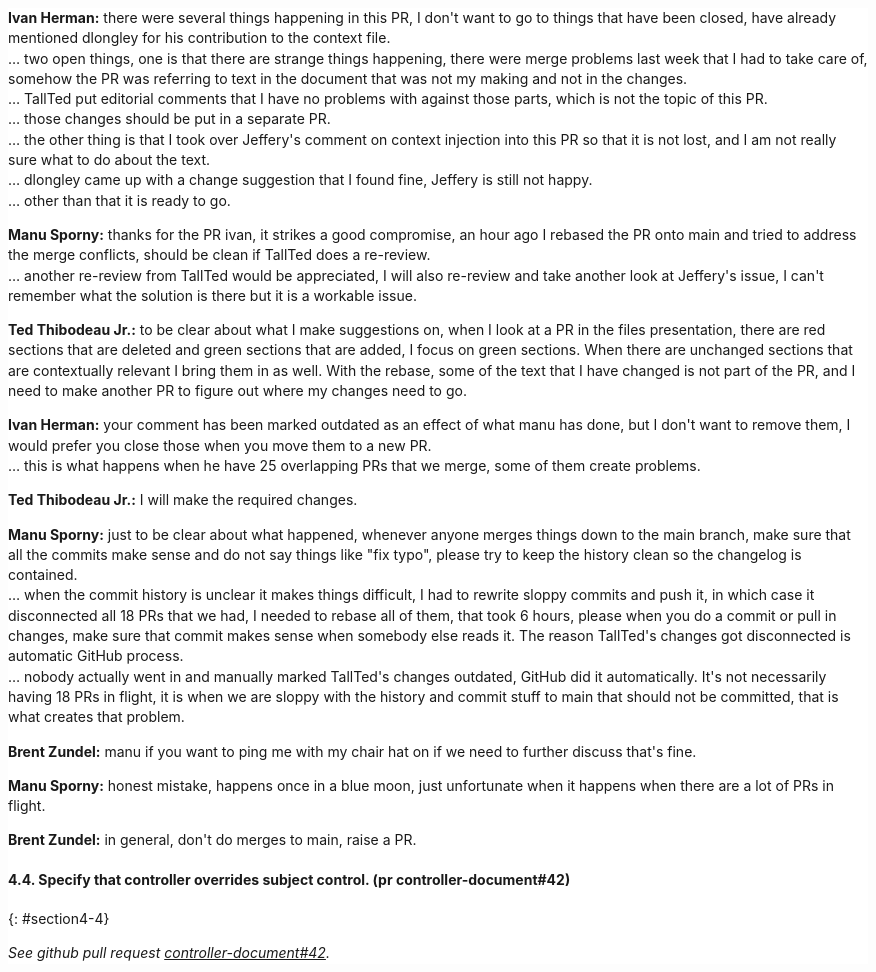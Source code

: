**Ivan Herman:** there were several things happening in this PR, I don't want to go to things that have been closed, have already mentioned dlongley for his contribution to the context file.  
… two open things, one is that there are strange things happening, there were merge problems last week that I had to take care of, somehow the PR was referring to text in the document that was not my making and not in the changes.  
… TallTed put editorial comments that I have no problems with against those parts, which is not the topic of this PR.  
… those changes should be put in a separate PR.  
… the other thing is that I took over Jeffery's comment on context injection into this PR so that it is not lost, and I am not really sure what to do about the text.  
… dlongley came up with a change suggestion that I found fine, Jeffery is still not happy.  
… other than that it is ready to go.  

**Manu Sporny:** thanks for the PR ivan, it strikes a good compromise, an hour ago I rebased the PR onto main and tried to address the merge conflicts, should be clean if TallTed does a re-review.  
… another re-review from TallTed would be appreciated, I will also re-review and take another look at Jeffery's issue, I can't remember what the solution is there but it is a workable issue.  

**Ted Thibodeau Jr.:** to be clear about what I make suggestions on, when I look at a PR in the files presentation, there are red sections that are deleted and green sections that are added, I focus on green sections. When there are unchanged sections that are contextually relevant I bring them in as well. With the rebase, some of the text that I have changed is not part of the PR, and I need to make another PR to figure out where my changes need to go.  

**Ivan Herman:** your comment has been marked outdated as an effect of what manu has done, but I don't want to remove them, I would prefer you close those when you move them to a new PR.  
… this is what happens when he have 25 overlapping PRs that we merge, some of them create problems.  

**Ted Thibodeau Jr.:** I will make the required changes.  

**Manu Sporny:** just to be clear about what happened, whenever anyone merges things down to the main branch, make sure that all the commits make sense and do not say things like "fix typo", please try to keep the history clean so the changelog is contained.  
… when the commit history is unclear it makes things difficult, I had to rewrite sloppy commits and push it, in which case it disconnected all 18 PRs that we had, I needed to rebase all of them, that took 6 hours, please when you do a commit or pull in changes, make sure that commit makes sense when somebody else reads it. The reason TallTed's changes got disconnected is automatic GitHub process.  
… nobody actually went in and manually marked TallTed's changes outdated, GitHub did it automatically. It's not necessarily having 18 PRs in flight, it is when we are sloppy with the history and commit stuff to main that should not be committed, that is what creates that problem.  

**Brent Zundel:** manu if you want to ping me with my chair hat on if we need to further discuss that's fine.  

**Manu Sporny:** honest mistake, happens once in a blue moon, just unfortunate when it happens when there are a lot of PRs in flight.  

**Brent Zundel:** in general, don't do merges to main, raise a PR.  

#### 4.4. Specify that controller overrides subject control. (pr controller-document#42)
{: #section4-4}

_See github pull request [controller-document#42](https://github.com/w3c/controller-document/pull/42)._
